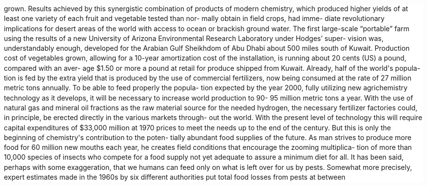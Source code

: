 grown. 
Results achieved by this synergistic 
combination of products of modern 
chemistry, which produced higher 
yields of at least one variety of each 
fruit and vegetable tested than nor- 
mally obtain in field crops, had imme- 
diate revolutionary implications for 
desert areas of the world with access 
to ocean or brackish ground water. 
The first large-scale “portable” farm 
using the results of a new University 
of Arizona Environmental Research 
Laboratory under Hodges’ super- 
vision was, understandably enough, 
developed for the Arabian Gulf 
Sheikhdom of Abu Dhabi about 
500 miles south of Kuwait. Production 
cost of vegetables grown, allowing for 
a 10-year amortization cost of the 
installation, is running about 20 cents 
(US) a pound, compared with an aver- 
age $1.50 or more a pound at retail 
for produce shipped from Kuwait. 
Already, half of the world's popula- 
tion is fed by the extra yield that is 
produced by the use of commercial 
fertilizers, now being consumed at the 
rate of 27 million metric tons annually. 
To be able to feed properly the popula- 
tion expected by the year 2000, fully 
utilizing new agrichemistry technology 
as it develops, it will be necessary to 
increase world production to 90- 
95 million metric tons a year. 
With the use of natural gas and 
mineral oil fractions as the raw 
material source for the needed 
hydrogen, the necessary fertilizer 
factories could, in principle, be erected 
directly in the various markets through- 
out the world. With the present 
level of technology this will require 
capital expenditures of $33,000 million 
at 1970 prices to meet the needs up 
to the end of the century. 
But this is only the beginning of 
chemistry's contribution to the poten- 
tially abundant food supplies of the 
future. As man strives to produce 
more food for 60 million new mouths 
each year, he creates field conditions 
that encourage the zooming multiplica- 
tion of more than 10,000 species of 
insects who compete for a food supply 
not yet adequate to assure a minimum 
diet for all. 
It has been said, perhaps with some 
exaggeration, that we humans can 
feed only on what is left over for us 
by pests. Somewhat more precisely, 
expert estimates made in the 1960s 
by six different authorities put total 
food losses from pests at between 